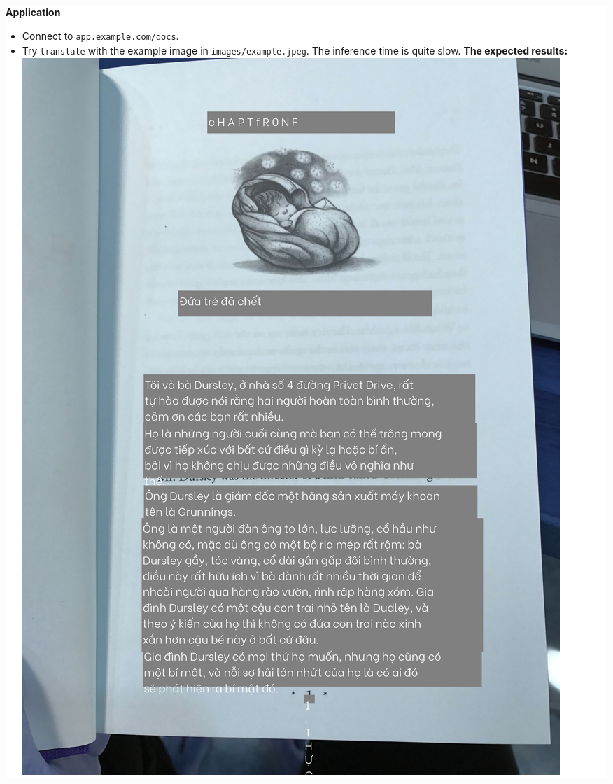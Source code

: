 
**Application**
- Connect to `app.example.com/docs`.
- Try `translate` with the example image in `images/example.jpeg`. The inference time is quite slow. **The expected results:**
![](images/example-results.jpeg)
